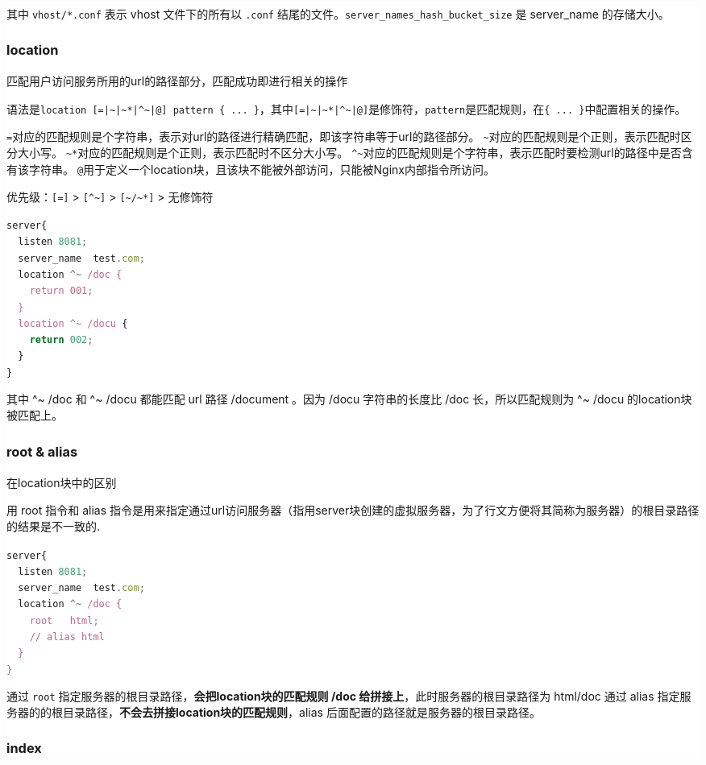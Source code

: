 其中 `vhost/*.conf` 表示 vhost 文件下的所有以 `.conf` 结尾的文件。`server_names_hash_bucket_size` 是 server_name 的存储大小。

### location

匹配用户访问服务所用的url的路径部分，匹配成功即进行相关的操作

语法是`location [=|~|~*|^~|@] pattern { ... }`，其中`[=|~|~*|^~|@]`是修饰符，`pattern`是匹配规则，在`{ ... }`中配置相关的操作。

`=`对应的匹配规则是个字符串，表示对url的路径进行精确匹配，即该字符串等于url的路径部分。
`~`对应的匹配规则是个正则，表示匹配时区分大小写。
`~*`对应的匹配规则是个正则，表示匹配时不区分大小写。
`^~`对应的匹配规则是个字符串，表示匹配时要检测url的路径中是否含有该字符串。
`@`用于定义一个location块，且该块不能被外部访问，只能被Nginx内部指令所访问。

优先级：`[=]` > `[^~]` > `[~/~*]` > 无修饰符

```js
server{
  listen 8081;
  server_name  test.com;
  location ^~ /doc {
    return 001;
  }
  location ^~ /docu {
    return 002;
  }
}
```

其中 ^~ /doc 和 ^~ /docu 都能匹配 url 路径 /document 。因为 /docu 字符串的长度比 /doc 长，所以匹配规则为 ^~ /docu 的location块被匹配上。

### root & alias

在location块中的区别

用 root 指令和 alias 指令是用来指定通过url访问服务器（指用server块创建的虚拟服务器，为了行文方便将其简称为服务器）的根目录路径的结果是不一致的.

```js
server{
  listen 8081;
  server_name  test.com;
  location ^~ /doc {
    root   html;
    // alias html
  }
}
```

通过 `root` 指定服务器的根目录路径，**会把location块的匹配规则 /doc 给拼接上**，此时服务器的根目录路径为 html/doc
通过 alias 指定服务器的的根目录路径，**不会去拼接location块的匹配规则**，alias 后面配置的路径就是服务器的根目录路径。

### index
